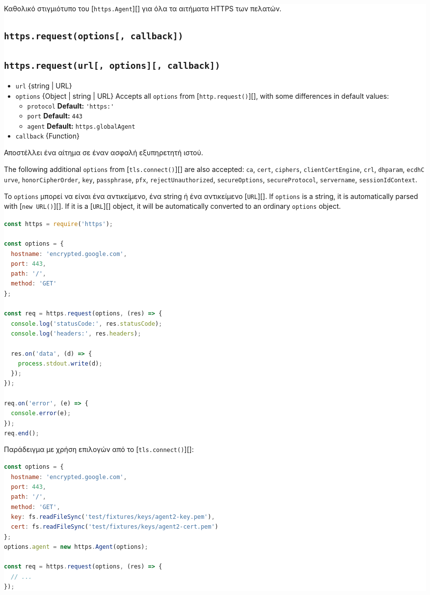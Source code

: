 
Καθολικό στιγμιότυπο του [`https.Agent`][] για όλα τα αιτήματα HTTPS των πελατών.

## `https.request(options[, callback])`
## `https.request(url[, options][, callback])`


* `url` {string | URL}
* `options` {Object | string | URL} Accepts all `options` from [`http.request()`][], with some differences in default values:
  * `protocol` **Default:** `'https:'`
  * `port` **Default:** `443`
  * `agent` **Default:** `https.globalAgent`
* `callback` {Function}

Αποστέλλει ένα αίτημα σε έναν ασφαλή εξυπηρετητή ιστού.

The following additional `options` from [`tls.connect()`][] are also accepted: `ca`, `cert`, `ciphers`, `clientCertEngine`, `crl`, `dhparam`, `ecdhCurve`, `honorCipherOrder`, `key`, `passphrase`, `pfx`, `rejectUnauthorized`, `secureOptions`, `secureProtocol`, `servername`, `sessionIdContext`.

Το `options` μπορεί να είναι ένα αντικείμενο, ένα string ή ένα αντικείμενο [`URL`][]. If `options` is a string, it is automatically parsed with [`new URL()`][]. If it is a [`URL`][] object, it will be automatically converted to an ordinary `options` object.

```js
const https = require('https');

const options = {
  hostname: 'encrypted.google.com',
  port: 443,
  path: '/',
  method: 'GET'
};

const req = https.request(options, (res) => {
  console.log('statusCode:', res.statusCode);
  console.log('headers:', res.headers);

  res.on('data', (d) => {
    process.stdout.write(d);
  });
});

req.on('error', (e) => {
  console.error(e);
});
req.end();
```

Παράδειγμα με χρήση επιλογών από το [`tls.connect()`][]:

```js
const options = {
  hostname: 'encrypted.google.com',
  port: 443,
  path: '/',
  method: 'GET',
  key: fs.readFileSync('test/fixtures/keys/agent2-key.pem'),
  cert: fs.readFileSync('test/fixtures/keys/agent2-cert.pem')
};
options.agent = new https.Agent(options);

const req = https.request(options, (res) => {
  // ...
});
```
